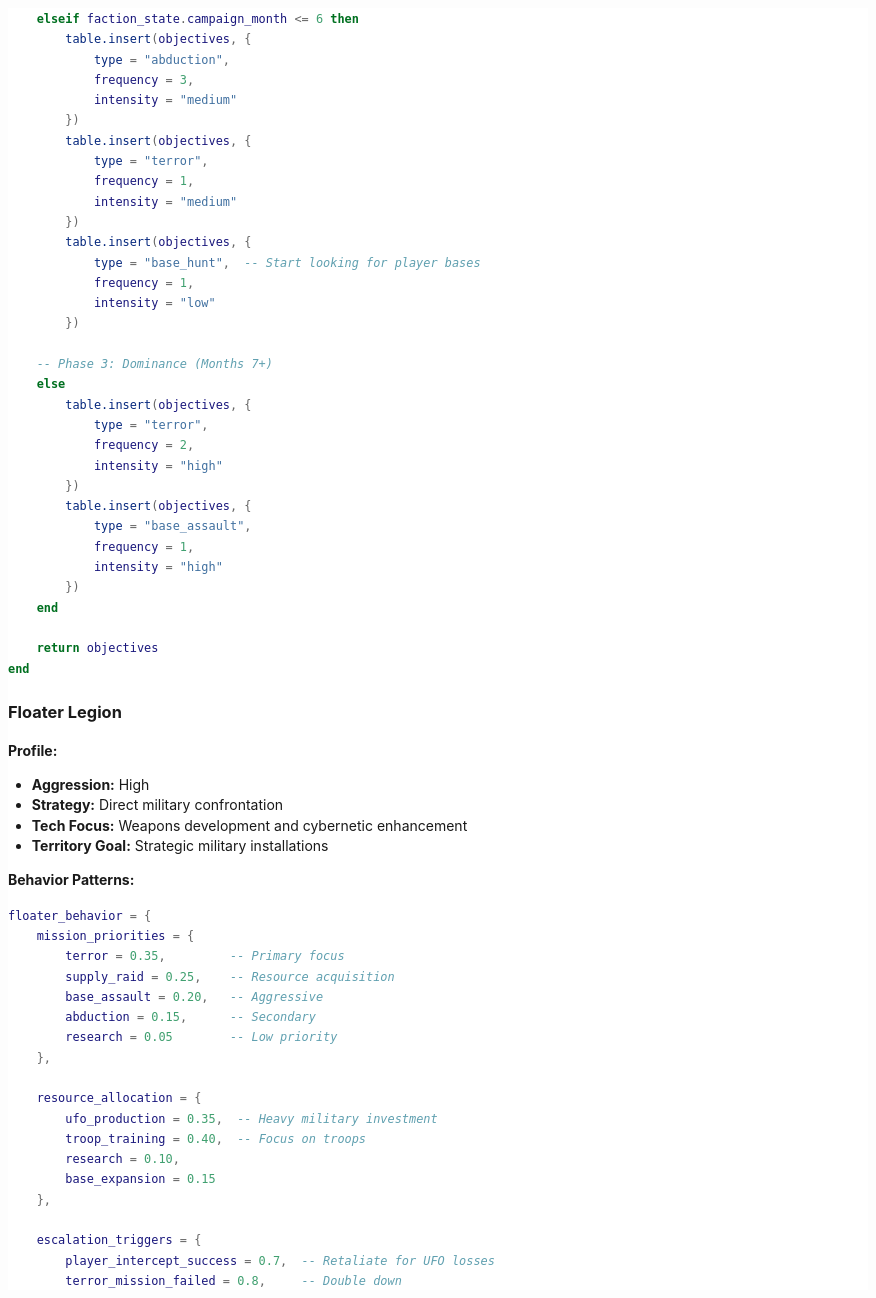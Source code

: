 ```lua
    elseif faction_state.campaign_month <= 6 then
        table.insert(objectives, {
            type = "abduction",
            frequency = 3,
            intensity = "medium"
        })
        table.insert(objectives, {
            type = "terror",
            frequency = 1,
            intensity = "medium"
        })
        table.insert(objectives, {
            type = "base_hunt",  -- Start looking for player bases
            frequency = 1,
            intensity = "low"
        })
    
    -- Phase 3: Dominance (Months 7+)
    else
        table.insert(objectives, {
            type = "terror",
            frequency = 2,
            intensity = "high"
        })
        table.insert(objectives, {
            type = "base_assault",
            frequency = 1,
            intensity = "high"
        })
    end
    
    return objectives
end
```

### Floater Legion

**Profile:**
- **Aggression:** High
- **Strategy:** Direct military confrontation
- **Tech Focus:** Weapons development and cybernetic enhancement
- **Territory Goal:** Strategic military installations

**Behavior Patterns:**
```lua
floater_behavior = {
    mission_priorities = {
        terror = 0.35,         -- Primary focus
        supply_raid = 0.25,    -- Resource acquisition
        base_assault = 0.20,   -- Aggressive
        abduction = 0.15,      -- Secondary
        research = 0.05        -- Low priority
    },
    
    resource_allocation = {
        ufo_production = 0.35,  -- Heavy military investment
        troop_training = 0.40,  -- Focus on troops
        research = 0.10,
        base_expansion = 0.15
    },
    
    escalation_triggers = {
        player_intercept_success = 0.7,  -- Retaliate for UFO losses
        terror_mission_failed = 0.8,     -- Double down
```
